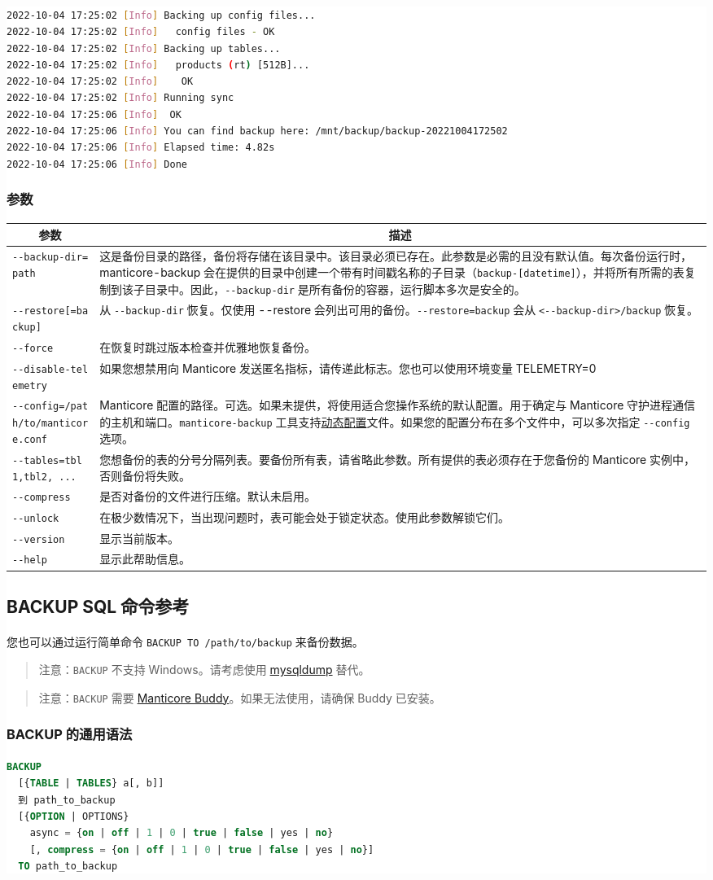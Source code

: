 ```bash
2022-10-04 17:25:02 [Info] Backing up config files...
2022-10-04 17:25:02 [Info]   config files - OK
2022-10-04 17:25:02 [Info] Backing up tables...
2022-10-04 17:25:02 [Info]   products (rt) [512B]...
2022-10-04 17:25:02 [Info]    OK
2022-10-04 17:25:02 [Info] Running sync
2022-10-04 17:25:06 [Info]  OK
2022-10-04 17:25:06 [Info] You can find backup here: /mnt/backup/backup-20221004172502
2022-10-04 17:25:06 [Info] Elapsed time: 4.82s
2022-10-04 17:25:06 [Info] Done
```


### 参数

| 参数 | 描述 |
|-|-|
| `--backup-dir=path` | 这是备份目录的路径，备份将存储在该目录中。该目录必须已存在。此参数是必需的且没有默认值。每次备份运行时，manticore-backup 会在提供的目录中创建一个带有时间戳名称的子目录（`backup-[datetime]`），并将所有所需的表复制到该子目录中。因此，`--backup-dir` 是所有备份的容器，运行脚本多次是安全的。|
| `--restore[=backup]` | 从 `--backup-dir` 恢复。仅使用 --restore 会列出可用的备份。`--restore=backup` 会从 `<--backup-dir>/backup` 恢复。 |
| `--force` | 在恢复时跳过版本检查并优雅地恢复备份。 |
| `--disable-telemetry` | 如果您想禁用向 Manticore 发送匿名指标，请传递此标志。您也可以使用环境变量 TELEMETRY=0 |
| `--config=/path/to/manticore.conf` | Manticore 配置的路径。可选。如果未提供，将使用适合您操作系统的默认配置。用于确定与 Manticore 守护进程通信的主机和端口。`manticore-backup` 工具支持[动态配置](../Server_settings/Scripted_configuration.md)文件。如果您的配置分布在多个文件中，可以多次指定 `--config` 选项。 |
| `--tables=tbl1,tbl2, ...` | 您想备份的表的分号分隔列表。要备份所有表，请省略此参数。所有提供的表必须存在于您备份的 Manticore 实例中，否则备份将失败。 |
| `--compress` | 是否对备份的文件进行压缩。默认未启用。 | 可选 |
| `--unlock` | 在极少数情况下，当出现问题时，表可能会处于锁定状态。使用此参数解锁它们。 |
| `--version` | 显示当前版本。 |
| `--help` | 显示此帮助信息。 |

## BACKUP SQL 命令参考

您也可以通过运行简单命令 `BACKUP TO /path/to/backup` 来备份数据。

> 注意：`BACKUP` 不支持 Windows。请考虑使用 [mysqldump](../Securing_and_compacting_a_table/Backup_and_restore.md#Backup-and-restore-with-mysqldump) 替代。

> 注意：`BACKUP` 需要 [Manticore Buddy](../Installation/Manticore_Buddy.md)。如果无法使用，请确保 Buddy 已安装。

### BACKUP 的通用语法

```sql
BACKUP
  [{TABLE | TABLES} a[, b]]
  到 path_to_backup
  [{OPTION | OPTIONS}
    async = {on | off | 1 | 0 | true | false | yes | no}
    [, compress = {on | off | 1 | 0 | true | false | yes | no}]
  TO path_to_backup
```
